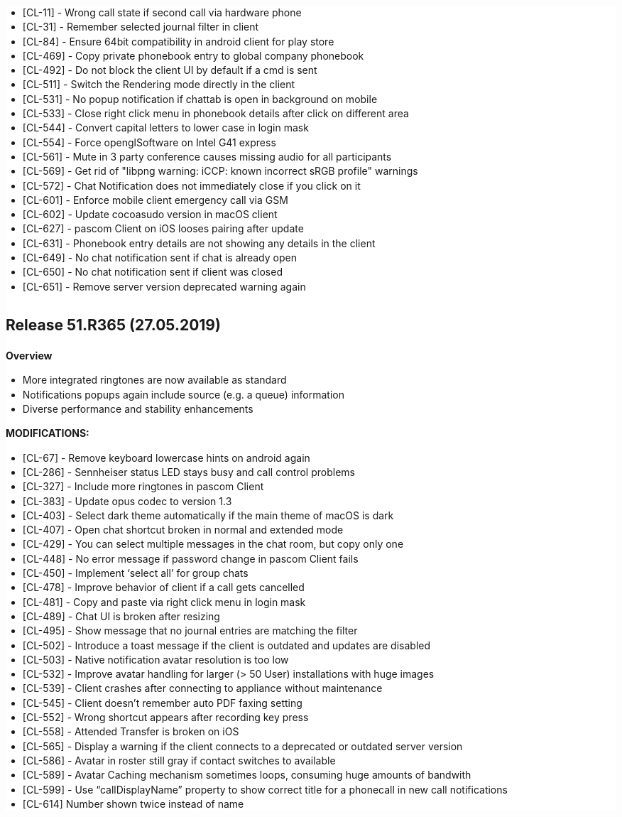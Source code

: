 - [CL-11] - Wrong call state if second call via hardware phone
- [CL-31] - Remember selected journal filter in client
- [CL-84] - Ensure 64bit compatibility in android client for play store
- [CL-469] - Copy private phonebook entry to global company phonebook
- [CL-492] - Do not block the client UI by default if a cmd is sent
- [CL-511] - Switch the Rendering mode directly in the client
- [CL-531] - No popup notification if chattab is open in background on mobile
- [CL-533] - Close right click menu in phonebook details after click on different area
- [CL-544] - Convert capital letters to lower case in login mask
- [CL-554] - Force openglSoftware on Intel G41 express
- [CL-561] - Mute in 3 party conference causes missing audio for all participants
- [CL-569] - Get rid of "libpng warning: iCCP: known incorrect sRGB profile" warnings
- [CL-572] - Chat Notification does not immediately close if you click on it
- [CL-601] - Enforce mobile client emergency call via GSM
- [CL-602] - Update cocoasudo version in macOS client
- [CL-627] - pascom Client on iOS looses pairing after update
- [CL-631] - Phonebook entry details are not showing any details in the client
- [CL-649] - No chat notification sent if chat is already open
- [CL-650] - No chat notification sent if client was closed
- [CL-651] - Remove server version deprecated warning again


## Release 51.R365 (27.05.2019)

**Overview**

- More integrated ringtones are now available as standard
- Notifications popups again include source (e.g. a queue) information
- Diverse performance and stability enhancements

**MODIFICATIONS:**

- [CL-67] - Remove keyboard lowercase hints on android again
- [CL-286] - Sennheiser status LED stays busy and call control problems
- [CL-327] - Include more ringtones in pascom Client
- [CL-383] - Update opus codec to version 1.3
- [CL-403] - Select dark theme automatically if the main theme of macOS is dark
- [CL-407] - Open chat shortcut broken in normal and extended mode
- [CL-429] - You can select multiple messages in the chat room, but copy only one
- [CL-448] - No error message if password change in pascom Client fails
- [CL-450] - Implement ‘select all’ for group chats
- [CL-478] - Improve behavior of client if a call gets cancelled
- [CL-481] - Copy and paste via right click menu in login mask
- [CL-489] - Chat UI is broken after resizing
- [CL-495] - Show message that no journal entries are matching the filter
- [CL-502] - Introduce a toast message if the client is outdated and updates are disabled
- [CL-503] - Native notification avatar resolution is too low
- [CL-532] - Improve avatar handling for larger (> 50 User) installations with huge images
- [CL-539] - Client crashes after connecting to appliance without maintenance
- [CL-545] - Client doesn’t remember auto PDF faxing setting
- [CL-552] - Wrong shortcut appears after recording key press
- [CL-558] - Attended Transfer is broken on iOS
- [CL-565] - Display a warning if the client connects to a deprecated or outdated server version
- [CL-586] - Avatar in roster still gray if contact switches to available
- [CL-589] - Avatar Caching mechanism sometimes loops, consuming huge amounts of bandwith
- [CL-599] - Use “callDisplayName” property to show correct title for a phonecall in new call notifications
- [CL-614] Number shown twice instead of name
